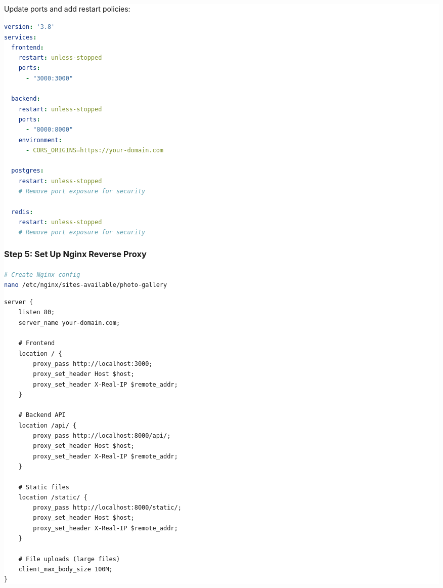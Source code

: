Update ports and add restart policies:
```yaml
version: '3.8'
services:
  frontend:
    restart: unless-stopped
    ports:
      - "3000:3000"

  backend:
    restart: unless-stopped
    ports:
      - "8000:8000"
    environment:
      - CORS_ORIGINS=https://your-domain.com

  postgres:
    restart: unless-stopped
    # Remove port exposure for security

  redis:
    restart: unless-stopped
    # Remove port exposure for security
```

### Step 5: Set Up Nginx Reverse Proxy
```bash
# Create Nginx config
nano /etc/nginx/sites-available/photo-gallery
```

```nginx
server {
    listen 80;
    server_name your-domain.com;

    # Frontend
    location / {
        proxy_pass http://localhost:3000;
        proxy_set_header Host $host;
        proxy_set_header X-Real-IP $remote_addr;
    }

    # Backend API
    location /api/ {
        proxy_pass http://localhost:8000/api/;
        proxy_set_header Host $host;
        proxy_set_header X-Real-IP $remote_addr;
    }

    # Static files
    location /static/ {
        proxy_pass http://localhost:8000/static/;
        proxy_set_header Host $host;
        proxy_set_header X-Real-IP $remote_addr;
    }

    # File uploads (large files)
    client_max_body_size 100M;
}
```
